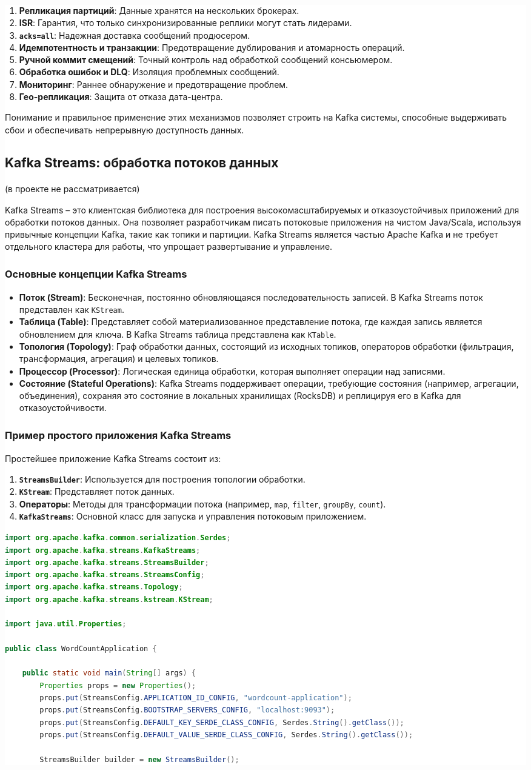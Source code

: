 1.  **Репликация партиций**: Данные хранятся на нескольких брокерах.
2.  **ISR**: Гарантия, что только синхронизированные реплики могут стать лидерами.
3.  **`acks=all`**: Надежная доставка сообщений продюсером.
4.  **Идемпотентность и транзакции**: Предотвращение дублирования и атомарность операций.
5.  **Ручной коммит смещений**: Точный контроль над обработкой сообщений консьюмером.
6.  **Обработка ошибок и DLQ**: Изоляция проблемных сообщений.
7.  **Мониторинг**: Раннее обнаружение и предотвращение проблем.
8.  **Гео-репликация**: Защита от отказа дата-центра.

Понимание и правильное применение этих механизмов позволяет строить на Kafka системы, способные выдерживать сбои и обеспечивать непрерывную доступность данных.


## Kafka Streams: обработка потоков данных

(в проекте не рассматривается)

Kafka Streams – это клиентская библиотека для построения высокомасштабируемых и отказоустойчивых приложений для обработки потоков данных. Она позволяет разработчикам писать потоковые приложения на чистом Java/Scala, используя привычные концепции Kafka, такие как топики и партиции. Kafka Streams является частью Apache Kafka и не требует отдельного кластера для работы, что упрощает развертывание и управление.

### Основные концепции Kafka Streams

*   **Поток (Stream)**: Бесконечная, постоянно обновляющаяся последовательность записей. В Kafka Streams поток представлен как `KStream`.
*   **Таблица (Table)**: Представляет собой материализованное представление потока, где каждая запись является обновлением для ключа. В Kafka Streams таблица представлена как `KTable`.
*   **Топология (Topology)**: Граф обработки данных, состоящий из исходных топиков, операторов обработки (фильтрация, трансформация, агрегация) и целевых топиков.
*   **Процессор (Processor)**: Логическая единица обработки, которая выполняет операции над записями.
*   **Состояние (Stateful Operations)**: Kafka Streams поддерживает операции, требующие состояния (например, агрегации, объединения), сохраняя это состояние в локальных хранилищах (RocksDB) и реплицируя его в Kafka для отказоустойчивости.

### Пример простого приложения Kafka Streams

Простейшее приложение Kafka Streams состоит из:

1.  **`StreamsBuilder`**: Используется для построения топологии обработки.
2.  **`KStream`**: Представляет поток данных.
3.  **Операторы**: Методы для трансформации потока (например, `map`, `filter`, `groupBy`, `count`).
4.  **`KafkaStreams`**: Основной класс для запуска и управления потоковым приложением.

```java
import org.apache.kafka.common.serialization.Serdes;
import org.apache.kafka.streams.KafkaStreams;
import org.apache.kafka.streams.StreamsBuilder;
import org.apache.kafka.streams.StreamsConfig;
import org.apache.kafka.streams.Topology;
import org.apache.kafka.streams.kstream.KStream;

import java.util.Properties;

public class WordCountApplication {

    public static void main(String[] args) {
        Properties props = new Properties();
        props.put(StreamsConfig.APPLICATION_ID_CONFIG, "wordcount-application");
        props.put(StreamsConfig.BOOTSTRAP_SERVERS_CONFIG, "localhost:9093");
        props.put(StreamsConfig.DEFAULT_KEY_SERDE_CLASS_CONFIG, Serdes.String().getClass());
        props.put(StreamsConfig.DEFAULT_VALUE_SERDE_CLASS_CONFIG, Serdes.String().getClass());

        StreamsBuilder builder = new StreamsBuilder();
```